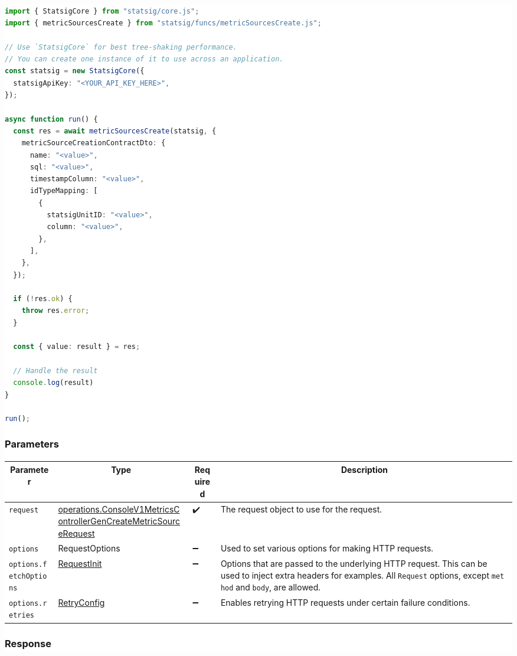 ```typescript
import { StatsigCore } from "statsig/core.js";
import { metricSourcesCreate } from "statsig/funcs/metricSourcesCreate.js";

// Use `StatsigCore` for best tree-shaking performance.
// You can create one instance of it to use across an application.
const statsig = new StatsigCore({
  statsigApiKey: "<YOUR_API_KEY_HERE>",
});

async function run() {
  const res = await metricSourcesCreate(statsig, {
    metricSourceCreationContractDto: {
      name: "<value>",
      sql: "<value>",
      timestampColumn: "<value>",
      idTypeMapping: [
        {
          statsigUnitID: "<value>",
          column: "<value>",
        },
      ],
    },
  });

  if (!res.ok) {
    throw res.error;
  }

  const { value: result } = res;

  // Handle the result
  console.log(result)
}

run();
```

### Parameters

| Parameter                                                                                                                                                                      | Type                                                                                                                                                                           | Required                                                                                                                                                                       | Description                                                                                                                                                                    |
| ------------------------------------------------------------------------------------------------------------------------------------------------------------------------------ | ------------------------------------------------------------------------------------------------------------------------------------------------------------------------------ | ------------------------------------------------------------------------------------------------------------------------------------------------------------------------------ | ------------------------------------------------------------------------------------------------------------------------------------------------------------------------------ |
| `request`                                                                                                                                                                      | [operations.ConsoleV1MetricsControllerGenCreateMetricSourceRequest](../../models/operations/consolev1metricscontrollergencreatemetricsourcerequest.md)                         | :heavy_check_mark:                                                                                                                                                             | The request object to use for the request.                                                                                                                                     |
| `options`                                                                                                                                                                      | RequestOptions                                                                                                                                                                 | :heavy_minus_sign:                                                                                                                                                             | Used to set various options for making HTTP requests.                                                                                                                          |
| `options.fetchOptions`                                                                                                                                                         | [RequestInit](https://developer.mozilla.org/en-US/docs/Web/API/Request/Request#options)                                                                                        | :heavy_minus_sign:                                                                                                                                                             | Options that are passed to the underlying HTTP request. This can be used to inject extra headers for examples. All `Request` options, except `method` and `body`, are allowed. |
| `options.retries`                                                                                                                                                              | [RetryConfig](../../lib/utils/retryconfig.md)                                                                                                                                  | :heavy_minus_sign:                                                                                                                                                             | Enables retrying HTTP requests under certain failure conditions.                                                                                                               |


### Response
